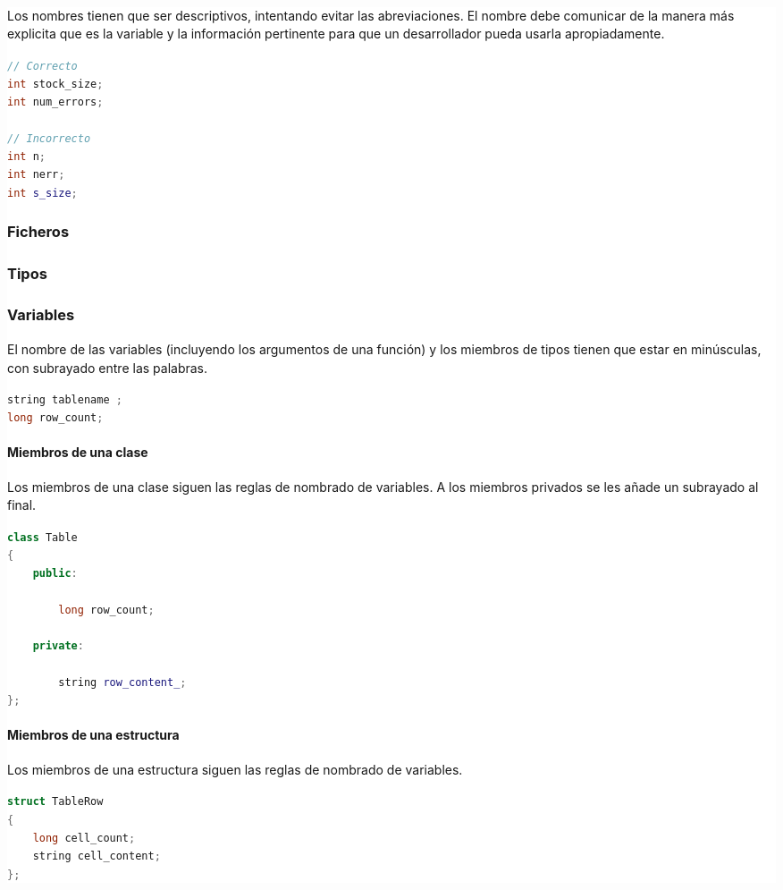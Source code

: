Los nombres tienen que ser descriptivos, intentando evitar las abreviaciones. El nombre debe comunicar de la manera más
explicita que es la variable y la información pertinente para que un desarrollador pueda usarla apropiadamente.

```c++
// Correcto
int stock_size;
int num_errors;

// Incorrecto
int n;
int nerr;
int s_size;
```

### Ficheros

### Tipos

### Variables

El nombre de las variables (incluyendo los argumentos de una función) y los miembros de tipos tienen que estar en
minúsculas, con subrayado entre las palabras.

```c++
string tablename ;
long row_count;
```

#### Miembros de una clase

Los miembros de una clase siguen las reglas de nombrado de variables. A los miembros privados se les añade un subrayado
al final.

```c++
class Table
{
    public:

        long row_count;

    private:

        string row_content_;
};
```

#### Miembros de una estructura

Los miembros de una estructura siguen las reglas de nombrado de variables.

```c++
struct TableRow
{
    long cell_count;
    string cell_content;
};
```
